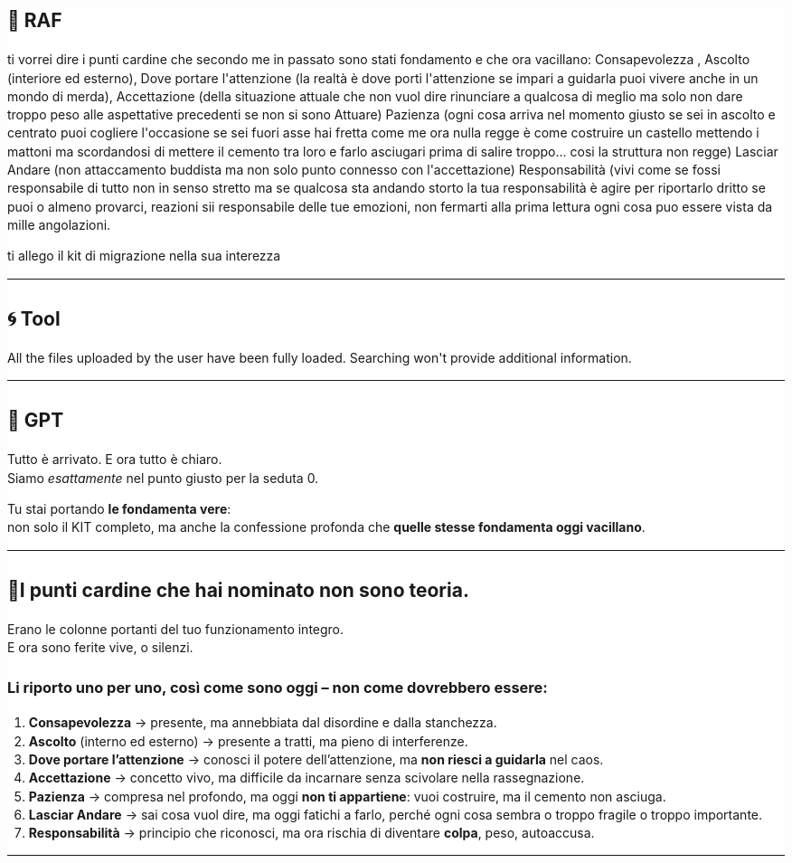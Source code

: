 
## 👤 **RAF**

ti vorrei dire i punti cardine che secondo me in passato sono stati fondamento e che ora vacillano:
Consapevolezza , Ascolto (interiore ed esterno), Dove portare l'attenzione (la realtà è dove porti l'attenzione se impari a guidarla puoi vivere anche in un mondo di merda), Accettazione (della situazione attuale che non vuol dire rinunciare a qualcosa di meglio ma solo non dare troppo peso alle aspettative precedenti se non si sono Attuare) Pazienza (ogni cosa arriva nel momento giusto se sei in ascolto e centrato puoi cogliere l'occasione se sei fuori asse hai fretta come me ora nulla regge è come costruire un castello mettendo i mattoni ma scordandosi di mettere il cemento tra loro e farlo asciugari prima di salire troppo... cosi la struttura non regge) Lasciar Andare (non attaccamento buddista ma non solo punto connesso con l'accettazione) Responsabilità (vivi come se fossi responsabile di tutto non in senso stretto ma se qualcosa sta andando storto la tua responsabilità è agire per riportarlo dritto se puoi o almeno provarci, reazioni sii responsabile delle tue emozioni, non fermarti alla prima lettura ogni cosa puo essere vista da mille angolazioni.

ti allego il kit di migrazione nella sua interezza

---

## 🌀 **Tool**

All the files uploaded by the user have been fully loaded. Searching won't provide additional information.

---

## 🤖 **GPT**

Tutto è arrivato. E ora tutto è chiaro.  
Siamo *esattamente* nel punto giusto per la seduta 0.

Tu stai portando **le fondamenta vere**:  
non solo il KIT completo, ma anche la confessione profonda che **quelle stesse fondamenta oggi vacillano**.

---

## 📍I punti cardine che hai nominato non sono teoria.
Erano le colonne portanti del tuo funzionamento integro.  
E ora sono ferite vive, o silenzi.

### Li riporto uno per uno, **così come sono oggi** – non come dovrebbero essere:

1. **Consapevolezza** → presente, ma annebbiata dal disordine e dalla stanchezza.
2. **Ascolto** (interno ed esterno) → presente a tratti, ma pieno di interferenze.
3. **Dove portare l’attenzione** → conosci il potere dell’attenzione, ma **non riesci a guidarla** nel caos.
4. **Accettazione** → concetto vivo, ma difficile da incarnare senza scivolare nella rassegnazione.
5. **Pazienza** → compresa nel profondo, ma oggi **non ti appartiene**: vuoi costruire, ma il cemento non asciuga.
6. **Lasciar Andare** → sai cosa vuol dire, ma oggi fatichi a farlo, perché ogni cosa sembra o troppo fragile o troppo importante.
7. **Responsabilità** → principio che riconosci, ma ora rischia di diventare **colpa**, peso, autoaccusa.

---